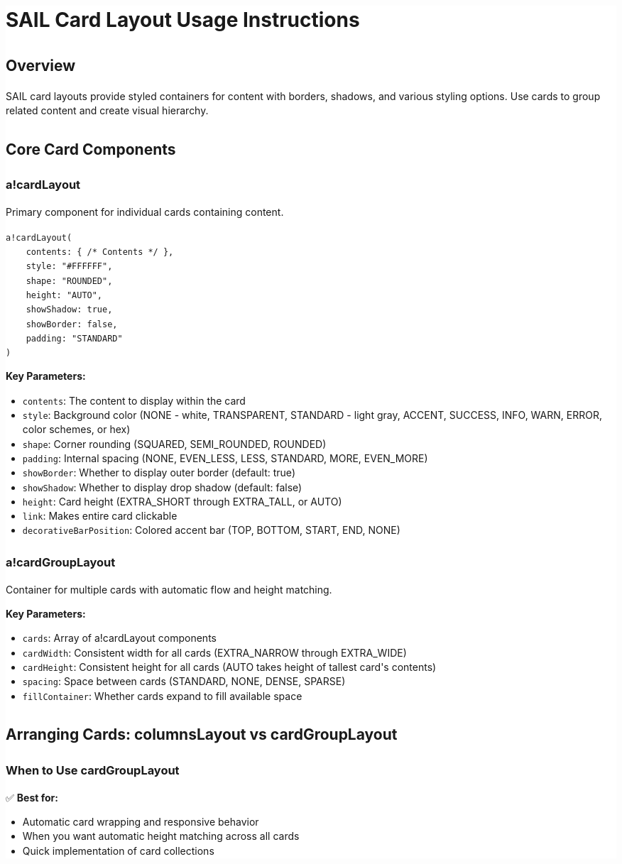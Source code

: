 # SAIL Card Layout Usage Instructions

## Overview
SAIL card layouts provide styled containers for content with borders, shadows, and various styling options. Use cards to group related content and create visual hierarchy.

## Core Card Components

### a!cardLayout
Primary component for individual cards containing content.

```sail
a!cardLayout(
    contents: { /* Contents */ },
    style: "#FFFFFF", 
    shape: "ROUNDED",
    height: "AUTO",
    showShadow: true,
    showBorder: false,
    padding: "STANDARD"
)
```

**Key Parameters:**
- `contents`: The content to display within the card
- `style`: Background color (NONE - white, TRANSPARENT, STANDARD - light gray, ACCENT, SUCCESS, INFO, WARN, ERROR, color schemes, or hex)
- `shape`: Corner rounding (SQUARED, SEMI_ROUNDED, ROUNDED)
- `padding`: Internal spacing (NONE, EVEN_LESS, LESS, STANDARD, MORE, EVEN_MORE)
- `showBorder`: Whether to display outer border (default: true)
- `showShadow`: Whether to display drop shadow (default: false)
- `height`: Card height (EXTRA_SHORT through EXTRA_TALL, or AUTO)
- `link`: Makes entire card clickable
- `decorativeBarPosition`: Colored accent bar (TOP, BOTTOM, START, END, NONE)

### a!cardGroupLayout
Container for multiple cards with automatic flow and height matching.

**Key Parameters:**
- `cards`: Array of a!cardLayout components
- `cardWidth`: Consistent width for all cards (EXTRA_NARROW through EXTRA_WIDE)
- `cardHeight`: Consistent height for all cards (AUTO takes height of tallest card's contents)
- `spacing`: Space between cards (STANDARD, NONE, DENSE, SPARSE)
- `fillContainer`: Whether cards expand to fill available space

## Arranging Cards: columnsLayout vs cardGroupLayout

### When to Use cardGroupLayout
✅ **Best for:**
- Automatic card wrapping and responsive behavior
- When you want automatic height matching across all cards
- Quick implementation of card collections
